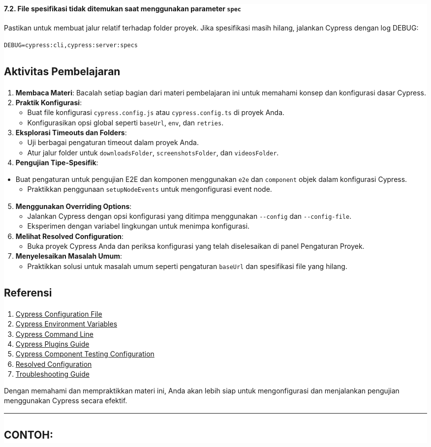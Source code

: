 #### 7.2. File spesifikasi tidak ditemukan saat menggunakan parameter `spec`
Pastikan untuk membuat jalur relatif terhadap folder proyek. Jika spesifikasi masih hilang, jalankan Cypress dengan log DEBUG:

```shell
DEBUG=cypress:cli,cypress:server:specs
```

## Aktivitas Pembelajaran

1. **Membaca Materi**: Bacalah setiap bagian dari materi pembelajaran ini untuk memahami konsep dan konfigurasi dasar Cypress.
2. **Praktik Konfigurasi**:
   - Buat file konfigurasi `cypress.config.js` atau `cypress.config.ts` di proyek Anda.
   - Konfigurasikan opsi global seperti `baseUrl`, `env`, dan `retries`.
3. **Eksplorasi Timeouts dan Folders**:
   - Uji berbagai pengaturan timeout dalam proyek Anda.
   - Atur jalur folder untuk `downloadsFolder`, `screenshotsFolder`, dan `videosFolder`.
4. **Pengujian Tipe-Spesifik**:
  

 - Buat pengaturan untuk pengujian E2E dan komponen menggunakan `e2e` dan `component` objek dalam konfigurasi Cypress.
   - Praktikkan penggunaan `setupNodeEvents` untuk mengonfigurasi event node.
5. **Menggunakan Overriding Options**:
   - Jalankan Cypress dengan opsi konfigurasi yang ditimpa menggunakan `--config` dan `--config-file`.
   - Eksperimen dengan variabel lingkungan untuk menimpa konfigurasi.
6. **Melihat Resolved Configuration**:
   - Buka proyek Cypress Anda dan periksa konfigurasi yang telah diselesaikan di panel Pengaturan Proyek.
7. **Menyelesaikan Masalah Umum**:
   - Praktikkan solusi untuk masalah umum seperti pengaturan `baseUrl` dan spesifikasi file yang hilang.

## Referensi

1. [Cypress Configuration File](https://docs.cypress.io/guides/references/configuration)
2. [Cypress Environment Variables](https://docs.cypress.io/guides/guides/environment-variables)
3. [Cypress Command Line](https://docs.cypress.io/guides/guides/command-line)
4. [Cypress Plugins Guide](https://docs.cypress.io/guides/tooling/plugins-guide)
5. [Cypress Component Testing Configuration](https://docs.cypress.io/guides/component-testing/component-framework-configuration)
6. [Resolved Configuration](https://docs.cypress.io/guides/references/configuration#Resolved-Configuration)
7. [Troubleshooting Guide](https://docs.cypress.io/guides/references/troubleshooting)

Dengan memahami dan mempraktikkan materi ini, Anda akan lebih siap untuk mengonfigurasi dan menjalankan pengujian menggunakan Cypress secara efektif.

---
CONTOH:
---
